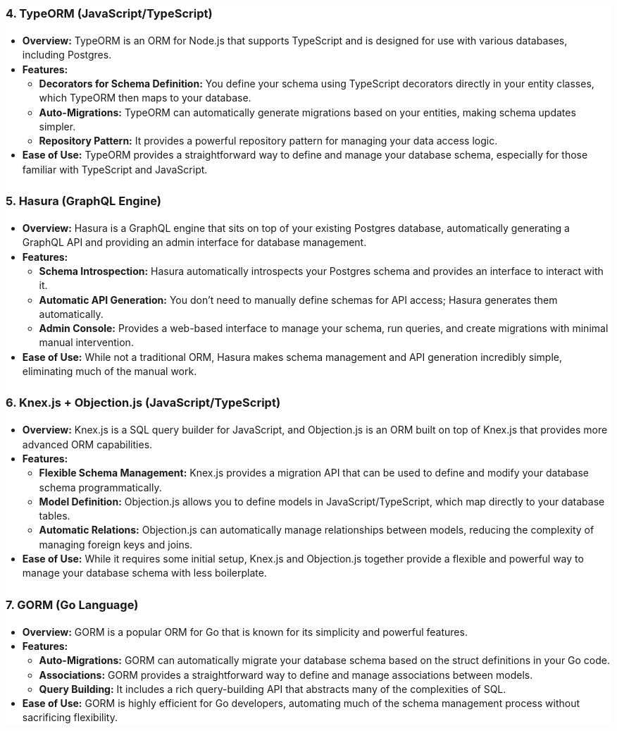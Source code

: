 ### 4. **TypeORM (JavaScript/TypeScript)**
   - **Overview:** TypeORM is an ORM for Node.js that supports TypeScript and is designed for use with various databases, including Postgres.
   - **Features:**
     - **Decorators for Schema Definition:** You define your schema using TypeScript decorators directly in your entity classes, which TypeORM then maps to your database.
     - **Auto-Migrations:** TypeORM can automatically generate migrations based on your entities, making schema updates simpler.
     - **Repository Pattern:** It provides a powerful repository pattern for managing your data access logic.
   - **Ease of Use:** TypeORM provides a straightforward way to define and manage your database schema, especially for those familiar with TypeScript and JavaScript.

### 5. **Hasura (GraphQL Engine)**
   - **Overview:** Hasura is a GraphQL engine that sits on top of your existing Postgres database, automatically generating a GraphQL API and providing an admin interface for database management.
   - **Features:**
     - **Schema Introspection:** Hasura automatically introspects your Postgres schema and provides an interface to interact with it.
     - **Automatic API Generation:** You don’t need to manually define schemas for API access; Hasura generates them automatically.
     - **Admin Console:** Provides a web-based interface to manage your schema, run queries, and create migrations with minimal manual intervention.
   - **Ease of Use:** While not a traditional ORM, Hasura makes schema management and API generation incredibly simple, eliminating much of the manual work.

### 6. **Knex.js + Objection.js (JavaScript/TypeScript)**
   - **Overview:** Knex.js is a SQL query builder for JavaScript, and Objection.js is an ORM built on top of Knex.js that provides more advanced ORM capabilities.
   - **Features:**
     - **Flexible Schema Management:** Knex.js provides a migration API that can be used to define and modify your database schema programmatically.
     - **Model Definition:** Objection.js allows you to define models in JavaScript/TypeScript, which map directly to your database tables.
     - **Automatic Relations:** Objection.js can automatically manage relationships between models, reducing the complexity of managing foreign keys and joins.
   - **Ease of Use:** While it requires some initial setup, Knex.js and Objection.js together provide a flexible and powerful way to manage your database schema with less boilerplate.

### 7. **GORM (Go Language)**
   - **Overview:** GORM is a popular ORM for Go that is known for its simplicity and powerful features.
   - **Features:**
     - **Auto-Migrations:** GORM can automatically migrate your database schema based on the struct definitions in your Go code.
     - **Associations:** GORM provides a straightforward way to define and manage associations between models.
     - **Query Building:** It includes a rich query-building API that abstracts many of the complexities of SQL.
   - **Ease of Use:** GORM is highly efficient for Go developers, automating much of the schema management process without sacrificing flexibility.
